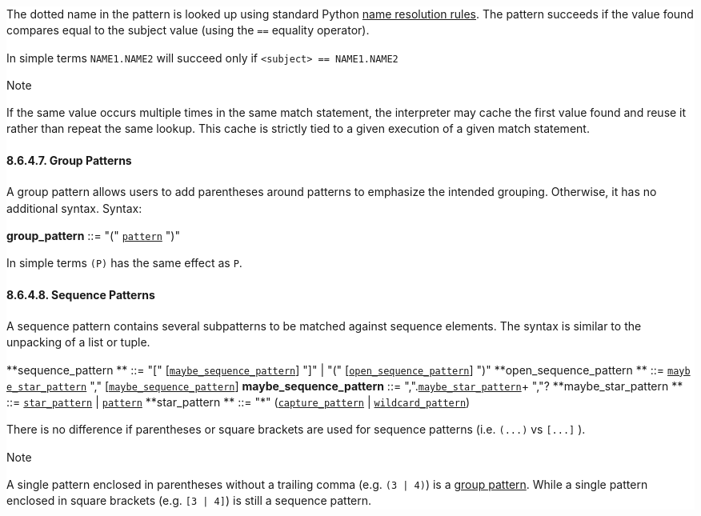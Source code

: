 The dotted name in the pattern is looked up using standard Python [name resolution rules](https://docs.python.org/3/reference/executionmodel.html#resolve-names). The pattern succeeds if the value found compares equal to the subject value (using the `==` equality operator).

In simple terms `NAME1.NAME2` will succeed only if `<subject> == NAME1.NAME2`

Note

 

If the same value occurs multiple times in the same match statement, the interpreter may cache the first value found and reuse it rather than repeat the same lookup. This cache is strictly tied to a given execution of a given match statement.

#### 8.6.4.7. Group Patterns[](https://docs.python.org/3/reference/compound_stmts.html#group-patterns "Permalink to this headline")

A group pattern allows users to add parentheses around patterns to emphasize the intended grouping. Otherwise, it has no additional syntax. Syntax:

**group_pattern** ::=  "(" [`pattern`](https://docs.python.org/3/reference/compound_stmts.html#grammar-token-python-grammar-pattern) ")"

In simple terms `(P)` has the same effect as `P`.

#### 8.6.4.8. Sequence Patterns[](https://docs.python.org/3/reference/compound_stmts.html#sequence-patterns "Permalink to this headline")

A sequence pattern contains several subpatterns to be matched against sequence elements. The syntax is similar to the unpacking of a list or tuple.

**sequence_pattern      ** ::=  "[" [[`maybe_sequence_pattern`](https://docs.python.org/3/reference/compound_stmts.html#grammar-token-python-grammar-maybe_sequence_pattern)] "]"
                            | "(" [[`open_sequence_pattern`](https://docs.python.org/3/reference/compound_stmts.html#grammar-token-python-grammar-open_sequence_pattern)] ")"
**open_sequence_pattern ** ::=  [`maybe_star_pattern`](https://docs.python.org/3/reference/compound_stmts.html#grammar-token-python-grammar-maybe_star_pattern) "," [[`maybe_sequence_pattern`](https://docs.python.org/3/reference/compound_stmts.html#grammar-token-python-grammar-maybe_sequence_pattern)]
**maybe_sequence_pattern** ::=  ",".[`maybe_star_pattern`](https://docs.python.org/3/reference/compound_stmts.html#grammar-token-python-grammar-maybe_star_pattern)+ ","?
**maybe_star_pattern    ** ::=  [`star_pattern`](https://docs.python.org/3/reference/compound_stmts.html#grammar-token-python-grammar-star_pattern) | [`pattern`](https://docs.python.org/3/reference/compound_stmts.html#grammar-token-python-grammar-pattern)
**star_pattern          ** ::=  "*" ([`capture_pattern`](https://docs.python.org/3/reference/compound_stmts.html#grammar-token-python-grammar-capture_pattern) | [`wildcard_pattern`](https://docs.python.org/3/reference/compound_stmts.html#grammar-token-python-grammar-wildcard_pattern))

There is no difference if parentheses or square brackets are used for sequence patterns (i.e. `(...)` vs `[...]` ).

Note

 

A single pattern enclosed in parentheses without a trailing comma (e.g. `(3 | 4)`) is a [group pattern](https://docs.python.org/3/reference/compound_stmts.html#group-patterns). While a single pattern enclosed in square brackets (e.g. `[3 | 4]`) is still a sequence pattern.
